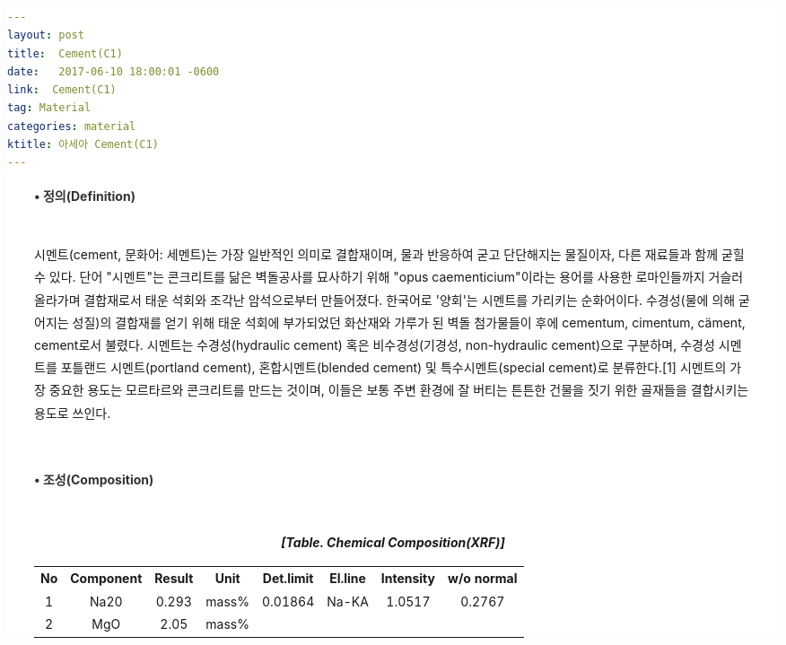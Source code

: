 ```yaml
---
layout: post
title:  Cement(C1)
date:   2017-06-10 18:00:01 -0600
link:  Cement(C1)
tag: Material
categories: material
ktitle: 아세아 Cement(C1)
---
```

<style>
h4{
	text-align: left;
margin-left:0px;
margin-bottom:5px;
margin-top:18px;
color:#333;
}p{
	line-height: 160%;
	text-align: left;
}</style>
<div style="width:800px; margin:0px  auto">
<h4 style="margin-bottom:8px">&#8226; 정의(Definition)</h4><br>
<p style="line-height: 180%">시멘트(cement, 문화어: 세멘트)는 가장 일반적인 의미로 결합재이며, 물과 반응하여 굳고 단단해지는 물질이자, 다른 재료들과 함께 굳힐 수 있다. 단어 "시멘트"는 콘크리트를 닮은 벽돌공사를 묘사하기 위해 "opus caementicium"이라는 용어를 사용한 로마인들까지 거슬러 올라가며 결합재로서 태운 석회와 조각난 암석으로부터 만들어졌다. 한국어로 '양회'는 시멘트를 가리키는 순화어이다.
수경성(물에 의해 굳어지는 성질)의 결합재를 얻기 위해 태운 석회에 부가되었던 화산재와 가루가 된 벽돌 첨가물들이 후에 cementum, cimentum, cäment, cement로서 불렸다. 시멘트는 수경성(hydraulic cement) 혹은 비수경성(기경성, non-hydraulic cement)으로 구분하며, 수경성 시멘트를 포틀랜드 시멘트(portland cement), 혼합시멘트(blended cement) 및 특수시멘트(special cement)로 분류한다.[1]
시멘트의 가장 중요한 용도는 모르타르와 콘크리트를 만드는 것이며, 이들은 보통 주변 환경에 잘 버티는 튼튼한 건물을 짓기 위한 골재들을 결합시키는 용도로 쓰인다.
</p>
</div>
<br>
<div style="text-align:center; margin:0px auto; display: block; width:800px">
<h4 style="margin-bottom:10px">&#8226; 조성(Composition)</h4><br>
<h5 style="margin-bottom:15px">[Table. Chemical Composition(XRF)] </h5>
<table>
<tr>
	<th>No</th>
	<th>Component</th>
	<th>Result</th>
	<th>Unit</th>
	<th>Det.limit</th>
	<th>El.line</th>
	<th>Intensity</th>
	<th>w/o normal</th>
</tr>
<tr>
	<td>1</td>
	<td>Na20</td>
	<td>0.293</td>
	<td>mass%</td>
	<td>0.01864</td>
	<td>Na-KA</td>
	<td>1.0517</td>
	<td>0.2767</td>
</tr>
<tr>
	<td>2</td>
	<td>MgO</td>
	<td>2.05</td>
	<td>mass%</td>